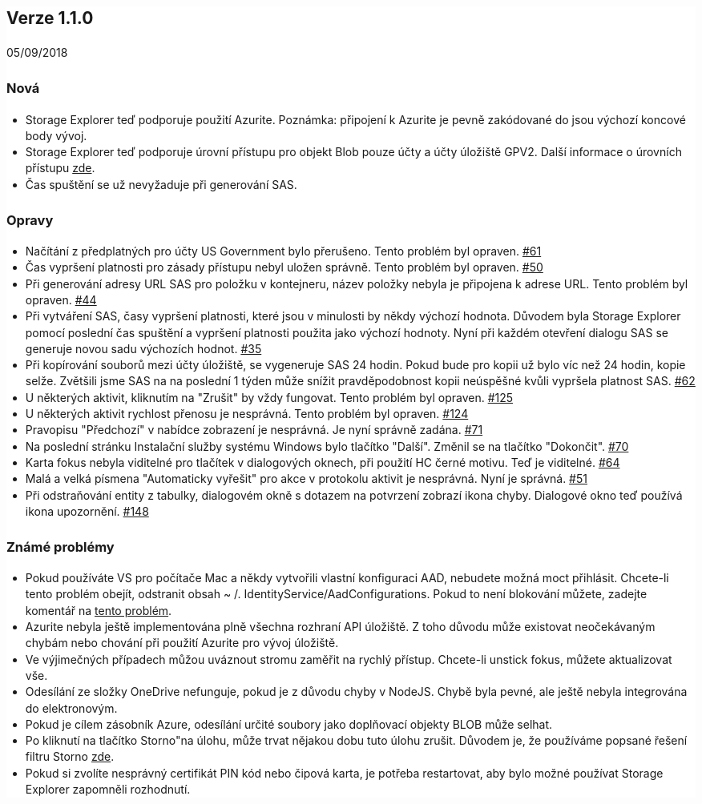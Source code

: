 
## <a name="version-110"></a>Verze 1.1.0
05/09/2018

### <a name="new"></a>Nová
* Storage Explorer teď podporuje použití Azurite. Poznámka: připojení k Azurite je pevně zakódované do jsou výchozí koncové body vývoj.
* Storage Explorer teď podporuje úrovní přístupu pro objekt Blob pouze účty a účty úložiště GPV2. Další informace o úrovních přístupu [zde](https://docs.microsoft.com/en-us/azure/storage/blobs/storage-blob-storage-tiers).
* Čas spuštění se už nevyžaduje při generování SAS.

### <a name="fixes"></a>Opravy
* Načítání z předplatných pro účty US Government bylo přerušeno. Tento problém byl opraven. [#61](https://github.com/Microsoft/AzureStorageExplorer/issues/61)
* Čas vypršení platnosti pro zásady přístupu nebyl uložen správně. Tento problém byl opraven. [#50](https://github.com/Microsoft/AzureStorageExplorer/issues/50)
* Při generování adresy URL SAS pro položku v kontejneru, název položky nebyla je připojena k adrese URL. Tento problém byl opraven. [#44](https://github.com/Microsoft/AzureStorageExplorer/issues/44)
* Při vytváření SAS, časy vypršení platnosti, které jsou v minulosti by někdy výchozí hodnota. Důvodem byla Storage Explorer pomocí poslední čas spuštění a vypršení platnosti použita jako výchozí hodnoty. Nyní při každém otevření dialogu SAS se generuje novou sadu výchozích hodnot. [#35](https://github.com/Microsoft/AzureStorageExplorer/issues/35)
* Při kopírování souborů mezi účty úložiště, se vygeneruje SAS 24 hodin. Pokud bude pro kopii už bylo víc než 24 hodin, kopie selže. Zvětšili jsme SAS na na poslední 1 týden může snížit pravděpodobnost kopii neúspěšné kvůli vypršela platnost SAS. [#62](https://github.com/Microsoft/AzureStorageExplorer/issues/62)
* U některých aktivit, kliknutím na "Zrušit" by vždy fungovat. Tento problém byl opraven. [#125](https://github.com/Microsoft/AzureStorageExplorer/issues/125)
* U některých aktivit rychlost přenosu je nesprávná. Tento problém byl opraven. [#124](https://github.com/Microsoft/AzureStorageExplorer/issues/124)
* Pravopisu "Předchozí" v nabídce zobrazení je nesprávná. Je nyní správně zadána. [#71](https://github.com/Microsoft/AzureStorageExplorer/issues/71)
* Na poslední stránku Instalační služby systému Windows bylo tlačítko "Další". Změnil se na tlačítko "Dokončit". [#70](https://github.com/Microsoft/AzureStorageExplorer/issues/70)
* Karta fokus nebyla viditelné pro tlačítek v dialogových oknech, při použití HC černé motivu. Teď je viditelné. [#64](https://github.com/Microsoft/AzureStorageExplorer/issues/64)
* Malá a velká písmena "Automaticky vyřešit" pro akce v protokolu aktivit je nesprávná. Nyní je správná. [#51](https://github.com/Microsoft/AzureStorageExplorer/issues/51)
* Při odstraňování entity z tabulky, dialogovém okně s dotazem na potvrzení zobrazí ikona chyby. Dialogové okno teď používá ikona upozornění. [#148](https://github.com/Microsoft/AzureStorageExplorer/issues/148)

### <a name="known-issues"></a>Známé problémy
* Pokud používáte VS pro počítače Mac a někdy vytvořili vlastní konfiguraci AAD, nebudete možná moct přihlásit. Chcete-li tento problém obejít, odstranit obsah ~ /. IdentityService/AadConfigurations. Pokud to není blokování můžete, zadejte komentář na [tento problém](https://github.com/Microsoft/AzureStorageExplorer/issues/97).
* Azurite nebyla ještě implementována plně všechna rozhraní API úložiště. Z toho důvodu může existovat neočekávaným chybám nebo chování při použití Azurite pro vývoj úložiště.
* Ve výjimečných případech můžou uváznout stromu zaměřit na rychlý přístup. Chcete-li unstick fokus, můžete aktualizovat vše.
* Odesílání ze složky OneDrive nefunguje, pokud je z důvodu chyby v NodeJS. Chybě byla pevné, ale ještě nebyla integrována do elektronovým.
* Pokud je cílem zásobník Azure, odesílání určité soubory jako doplňovací objekty BLOB může selhat.
* Po kliknutí na tlačítko Storno"na úlohu, může trvat nějakou dobu tuto úlohu zrušit. Důvodem je, že používáme popsané řešení filtru Storno [zde](https://github.com/Azure/azure-storage-node/issues/317).
* Pokud si zvolíte nesprávný certifikát PIN kód nebo čipová karta, je potřeba restartovat, aby bylo možné používat Storage Explorer zapomněli rozhodnutí.